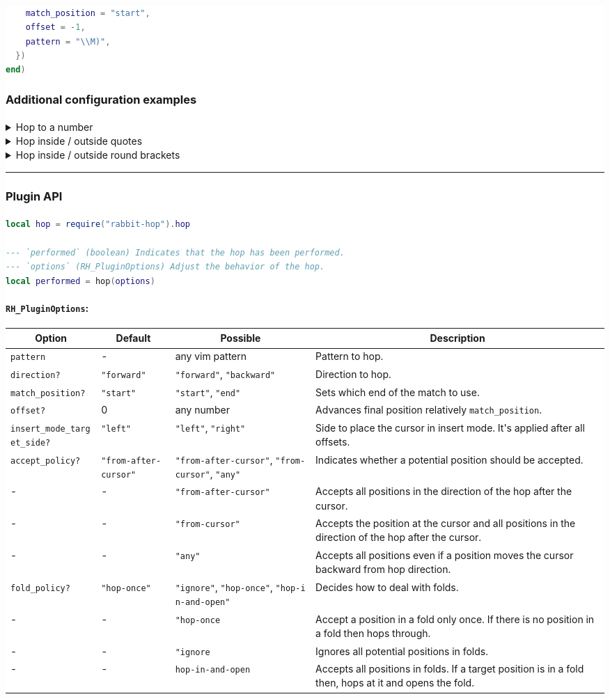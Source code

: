 ```lua
    match_position = "start",
    offset = -1,
    pattern = "\\M)",
  })
end)
```

### Additional configuration examples
<details><summary>Hop to a number</summary></details>

<details><summary>Hop inside / outside quotes</summary></details>

<details><summary>Hop inside / outside round brackets</summary></details>



***



### Plugin API
```lua
local hop = require("rabbit-hop").hop

--- `performed` (boolean) Indicates that the hop has been performed.
--- `options` (RH_PluginOptions) Adjust the behavior of the hop.
local performed = hop(options)
```

#### `RH_PluginOptions`:
| Option | Default | Possible | Description |
| --- | --- | --- | --- |
| `pattern` | - | any vim pattern | Pattern to hop. |
| `direction?` | `"forward"` | `"forward"`, `"backward"` | Direction to hop. |
| `match_position?` | `"start"` | `"start"`, `"end"` | Sets which end of the match to use. |
| `offset?` | 0 | any number | Advances final position relatively `match_position`. |
| `insert_mode_target_side?` | `"left"` | `"left"`, `"right"` | Side to place the cursor in insert mode. It's applied after all offsets.
| `accept_policy?` | `"from-after-cursor"` | `"from-after-cursor"`, `"from-cursor"`, `"any"` | Indicates whether a potential position should be accepted.
| - | - | `"from-after-cursor"` | Accepts all positions in the direction of the hop after the cursor.
| - | - | `"from-cursor"` | Accepts the position at the cursor and all positions in the direction of the hop after the cursor.
| - | - | `"any"` | Accepts all positions even if a position moves the cursor backward from hop direction.
| `fold_policy?` | `"hop-once"` | `"ignore"`, `"hop-once"`, `"hop-in-and-open"` | Decides how to deal with folds.
| - | - | `"hop-once` | Accept a position in a fold only once. If there is no position in a fold then hops through.
| - | - | `"ignore` | Ignores all potential positions in folds.
| - | - | `hop-in-and-open` | Accepts all positions in folds. If a target position is in a fold then, hops at it and opens the fold.
